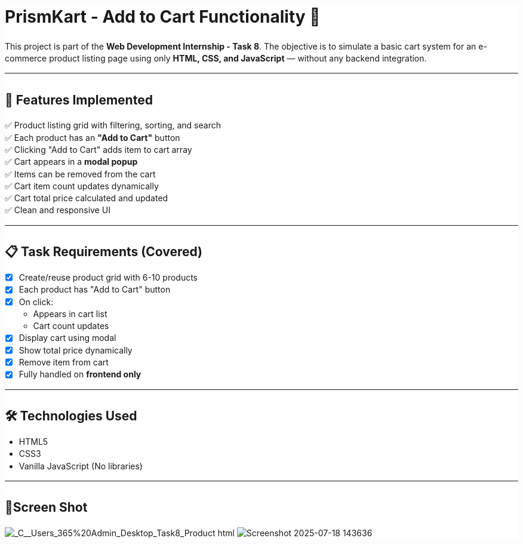 # PrismKart - Add to Cart Functionality 🛒

This project is part of the **Web Development Internship - Task 8**. The objective is to simulate a basic cart system for an e-commerce product listing page using only **HTML, CSS, and JavaScript** — without any backend integration.

---

## 🔧 Features Implemented

✅ Product listing grid with filtering, sorting, and search  
✅ Each product has an **"Add to Cart"** button  
✅ Clicking "Add to Cart" adds item to cart array  
✅ Cart appears in a **modal popup**  
✅ Items can be removed from the cart  
✅ Cart item count updates dynamically  
✅ Cart total price calculated and updated  
✅ Clean and responsive UI

---

## 📋 Task Requirements (Covered)

- [x] Create/reuse product grid with 6-10 products  
- [x] Each product has "Add to Cart" button  
- [x] On click:  
  - Appears in cart list  
  - Cart count updates  
- [x] Display cart using modal  
- [x] Show total price dynamically  
- [x] Remove item from cart  
- [x] Fully handled on **frontend only**

---

## 🛠️ Technologies Used

- HTML5  
- CSS3  
- Vanilla JavaScript (No libraries)

---


## 📸Screen Shot

<img width="2880" height="2286" alt="_C__Users_365%20Admin_Desktop_Task8_Product html" src="https://github.com/user-attachments/assets/be1456fc-30dc-4fe4-a036-d7315914647e" />

<img width="1848" height="798" alt="Screenshot 2025-07-18 143636" src="https://github.com/user-attachments/assets/cf24b6d3-9ee4-45e5-9271-79aee67d6651" />
